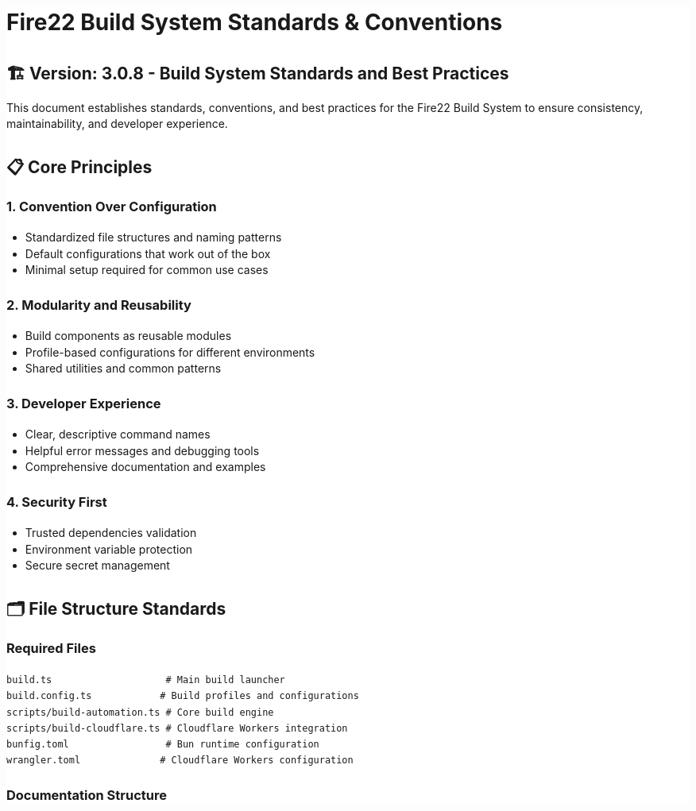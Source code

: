 # Fire22 Build System Standards & Conventions

## 🏗️ **Version: 3.0.8** - Build System Standards and Best Practices

This document establishes standards, conventions, and best practices for the
Fire22 Build System to ensure consistency, maintainability, and developer
experience.

## 📋 **Core Principles**

### **1. Convention Over Configuration**

- Standardized file structures and naming patterns
- Default configurations that work out of the box
- Minimal setup required for common use cases

### **2. Modularity and Reusability**

- Build components as reusable modules
- Profile-based configurations for different environments
- Shared utilities and common patterns

### **3. Developer Experience**

- Clear, descriptive command names
- Helpful error messages and debugging tools
- Comprehensive documentation and examples

### **4. Security First**

- Trusted dependencies validation
- Environment variable protection
- Secure secret management

## 🗂️ **File Structure Standards**

### **Required Files**

```
build.ts                    # Main build launcher
build.config.ts            # Build profiles and configurations
scripts/build-automation.ts # Core build engine
scripts/build-cloudflare.ts # Cloudflare Workers integration
bunfig.toml                 # Bun runtime configuration
wrangler.toml              # Cloudflare Workers configuration
```

### **Documentation Structure**
